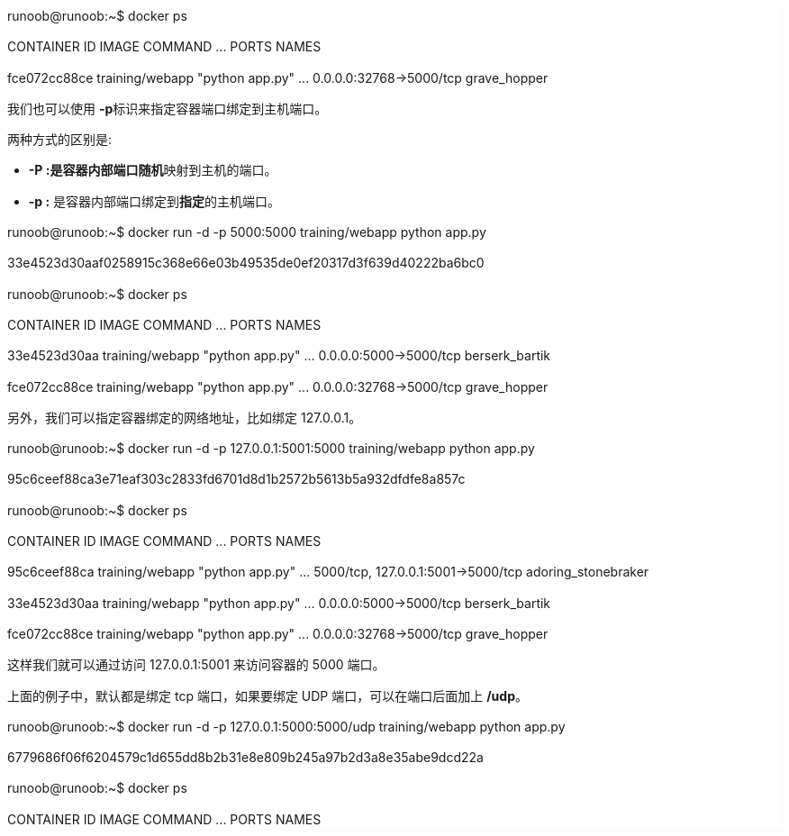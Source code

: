 runoob@runoob:\~\$ docker ps

CONTAINER ID IMAGE COMMAND \... PORTS NAMES

fce072cc88ce training/webapp \"python app.py\" \...
0.0.0.0:32768-\>5000/tcp grave_hopper

我们也可以使用 **-p**标识来指定容器端口绑定到主机端口。

两种方式的区别是:

-   **-P :**是容器内部端口**随机**映射到主机的端口。

-   **-p :** 是容器内部端口绑定到**指定**的主机端口。

runoob@runoob:\~\$ docker run -d -p 5000:5000 training/webapp python
app.py

33e4523d30aaf0258915c368e66e03b49535de0ef20317d3f639d40222ba6bc0

runoob@runoob:\~\$ docker ps

CONTAINER ID IMAGE COMMAND \... PORTS NAMES

33e4523d30aa training/webapp \"python app.py\" \...
0.0.0.0:5000-\>5000/tcp berserk_bartik

fce072cc88ce training/webapp \"python app.py\" \...
0.0.0.0:32768-\>5000/tcp grave_hopper

另外，我们可以指定容器绑定的网络地址，比如绑定 127.0.0.1。

runoob@runoob:\~\$ docker run -d -p 127.0.0.1:5001:5000 training/webapp
python app.py

95c6ceef88ca3e71eaf303c2833fd6701d8d1b2572b5613b5a932dfdfe8a857c

runoob@runoob:\~\$ docker ps

CONTAINER ID IMAGE COMMAND \... PORTS NAMES

95c6ceef88ca training/webapp \"python app.py\" \... 5000/tcp,
127.0.0.1:5001-\>5000/tcp adoring_stonebraker

33e4523d30aa training/webapp \"python app.py\" \...
0.0.0.0:5000-\>5000/tcp berserk_bartik

fce072cc88ce training/webapp \"python app.py\" \...
0.0.0.0:32768-\>5000/tcp grave_hopper

这样我们就可以通过访问 127.0.0.1:5001 来访问容器的 5000 端口。

上面的例子中，默认都是绑定 tcp 端口，如果要绑定 UDP
端口，可以在端口后面加上 **/udp**。

runoob@runoob:\~\$ docker run -d -p 127.0.0.1:5000:5000/udp
training/webapp python app.py

6779686f06f6204579c1d655dd8b2b31e8e809b245a97b2d3a8e35abe9dcd22a

runoob@runoob:\~\$ docker ps

CONTAINER ID IMAGE COMMAND \... PORTS NAMES
